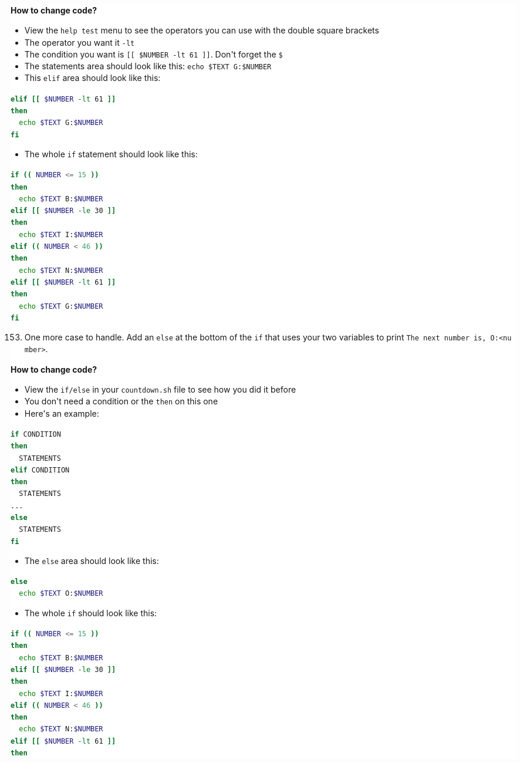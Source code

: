 **How to change code?**

- View the  `help test`  menu to see the operators you can use with the double square brackets
- The operator you want it  `-lt`
- The condition you want is  `[[ $NUMBER -lt 61 ]]`. Don't forget the  `$`
- The statements area should look like this:  `echo $TEXT G:$NUMBER`
- This  `elif`  area should look like this:
```sh
elif [[ $NUMBER -lt 61 ]]
then
  echo $TEXT G:$NUMBER
fi
```
- The whole  `if`  statement should look like this:
```sh
if (( NUMBER <= 15 ))
then
  echo $TEXT B:$NUMBER
elif [[ $NUMBER -le 30 ]]
then
  echo $TEXT I:$NUMBER
elif (( NUMBER < 46 ))
then
  echo $TEXT N:$NUMBER
elif [[ $NUMBER -lt 61 ]]
then
  echo $TEXT G:$NUMBER
fi
```
153. One more case to handle. Add an  `else`  at the bottom of the  `if`  that uses your two variables to print  `The next number is, O:<number>`.

**How to change code?**
- View the  `if/else`  in your  `countdown.sh`  file to see how you did it before
- You don't need a condition or the  `then`  on this one
- Here's an example:
```sh
if CONDITION
then
  STATEMENTS
elif CONDITION
then
  STATEMENTS
...
else
  STATEMENTS
fi
```
- The  `else`  area should look like this:
```sh
else
  echo $TEXT O:$NUMBER
```
- The whole  `if`  should look like this:
```sh
if (( NUMBER <= 15 ))
then
  echo $TEXT B:$NUMBER
elif [[ $NUMBER -le 30 ]]
then
  echo $TEXT I:$NUMBER
elif (( NUMBER < 46 ))
then
  echo $TEXT N:$NUMBER
elif [[ $NUMBER -lt 61 ]]
then
```